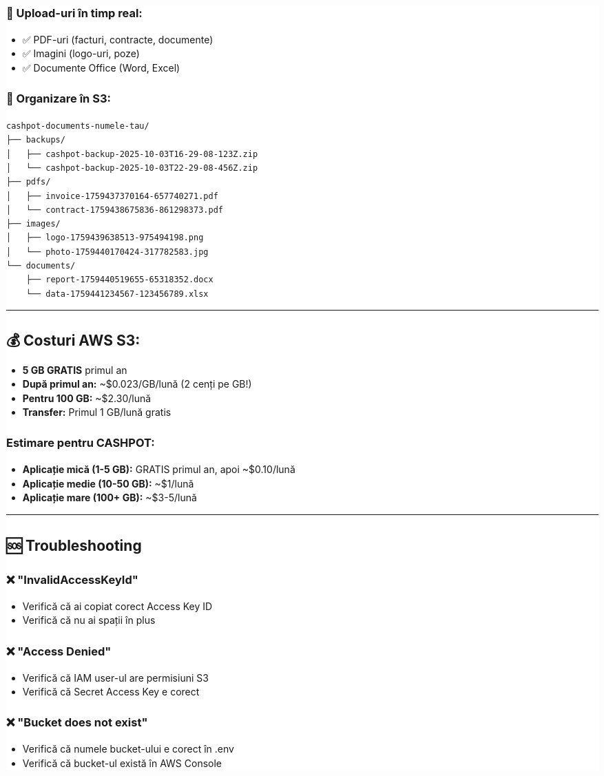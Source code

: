 ### 📁 Upload-uri în timp real:
- ✅ PDF-uri (facturi, contracte, documente)
- ✅ Imagini (logo-uri, poze)
- ✅ Documente Office (Word, Excel)

### 📂 Organizare în S3:
```
cashpot-documents-numele-tau/
├── backups/
│   ├── cashpot-backup-2025-10-03T16-29-08-123Z.zip
│   └── cashpot-backup-2025-10-03T22-29-08-456Z.zip
├── pdfs/
│   ├── invoice-1759437370164-657740271.pdf
│   └── contract-1759438675836-861298373.pdf
├── images/
│   ├── logo-1759439638513-975494198.png
│   └── photo-1759440170424-317782583.jpg
└── documents/
    ├── report-1759440519655-65318352.docx
    └── data-1759441234567-123456789.xlsx
```

---

## 💰 Costuri AWS S3:

- **5 GB GRATIS** primul an
- **După primul an:** ~$0.023/GB/lună (2 cenți pe GB!)
- **Pentru 100 GB:** ~$2.30/lună
- **Transfer:** Primul 1 GB/lună gratis

### Estimare pentru CASHPOT:
- **Aplicație mică (1-5 GB):** GRATIS primul an, apoi ~$0.10/lună
- **Aplicație medie (10-50 GB):** ~$1/lună
- **Aplicație mare (100+ GB):** ~$3-5/lună

---

## 🆘 Troubleshooting

### ❌ "InvalidAccessKeyId"
- Verifică că ai copiat corect Access Key ID
- Verifică că nu ai spații în plus

### ❌ "Access Denied"
- Verifică că IAM user-ul are permisiuni S3
- Verifică că Secret Access Key e corect

### ❌ "Bucket does not exist"
- Verifică că numele bucket-ului e corect în .env
- Verifică că bucket-ul există în AWS Console
